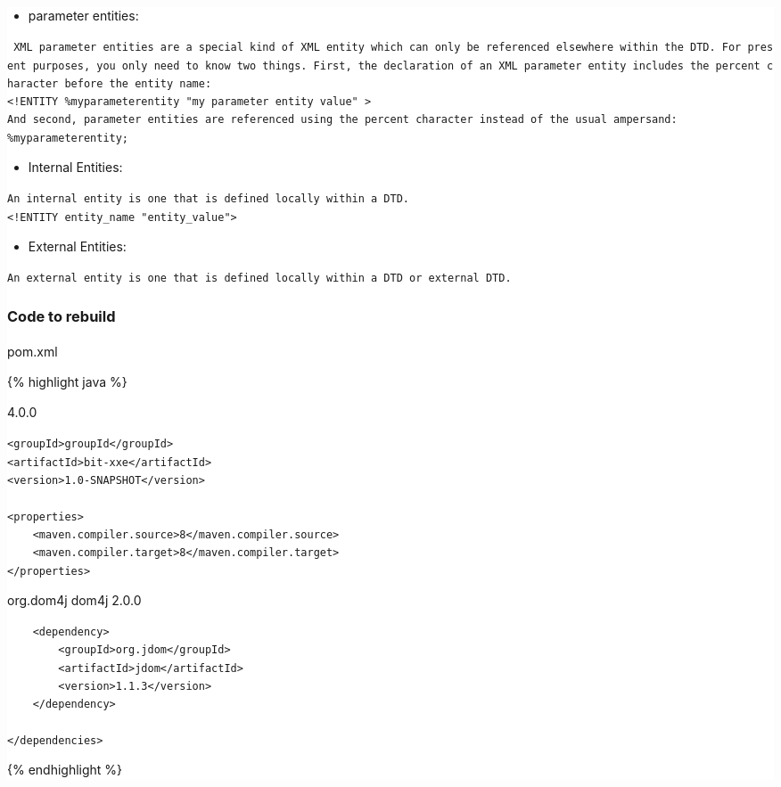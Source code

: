 * parameter entities:

```
 XML parameter entities are a special kind of XML entity which can only be referenced elsewhere within the DTD. For present purposes, you only need to know two things. First, the declaration of an XML parameter entity includes the percent character before the entity name:
<!ENTITY %myparameterentity "my parameter entity value" >
And second, parameter entities are referenced using the percent character instead of the usual ampersand:
%myparameterentity;
```

* Internal Entities:

```
An internal entity is one that is defined locally within a DTD.
<!ENTITY entity_name "entity_value">
```

* External Entities:

```
An external entity is one that is defined locally within a DTD or external DTD.
```



### Code to rebuild

pom.xml

{% highlight java %}
<?xml version="1.0" encoding="UTF-8"?>
<project xmlns="http://maven.apache.org/POM/4.0.0"
         xmlns:xsi="http://www.w3.org/2001/XMLSchema-instance"
         xsi:schemaLocation="http://maven.apache.org/POM/4.0.0 http://maven.apache.org/xsd/maven-4.0.0.xsd">
    <modelVersion>4.0.0</modelVersion>

    <groupId>groupId</groupId>
    <artifactId>bit-xxe</artifactId>
    <version>1.0-SNAPSHOT</version>

    <properties>
        <maven.compiler.source>8</maven.compiler.source>
        <maven.compiler.target>8</maven.compiler.target>
    </properties>
<dependencies>
        <dependency>
            <groupId>org.dom4j</groupId>
            <artifactId>dom4j</artifactId>
            <version>2.0.0</version>
        </dependency>

        <dependency>
            <groupId>org.jdom</groupId>
            <artifactId>jdom</artifactId>
            <version>1.1.3</version>
        </dependency>

    </dependencies>
</project>
{% endhighlight %}
